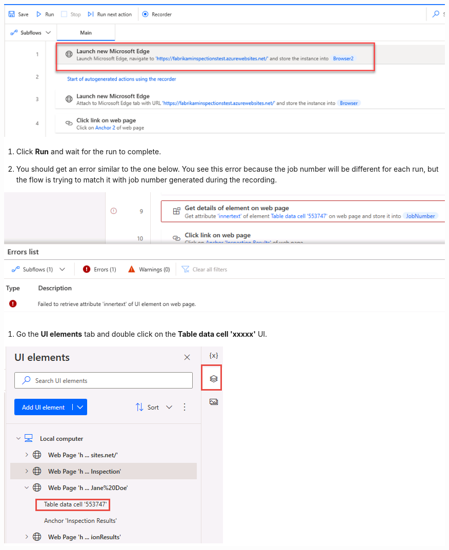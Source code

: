 ![order items as described](media/ba1579db3eb5cd315f39bf5a09e3032a.png)

1.  Click **Run** and wait for the run to complete.

2.  You should get an error similar to the one below. You see this error because
    the job number will be different for each run, but the flow is trying to
    match it with job number generated during the recording.

![job number error](media/e33f713bb81eca73bb83eff99e83c2be.png)

1.  Go the **UI elements** tab and double click on the **Table data cell
    'xxxxx'** UI.

![Table data cell](media/b37c211f5088cba330bb2eb8a5fab827.png)

